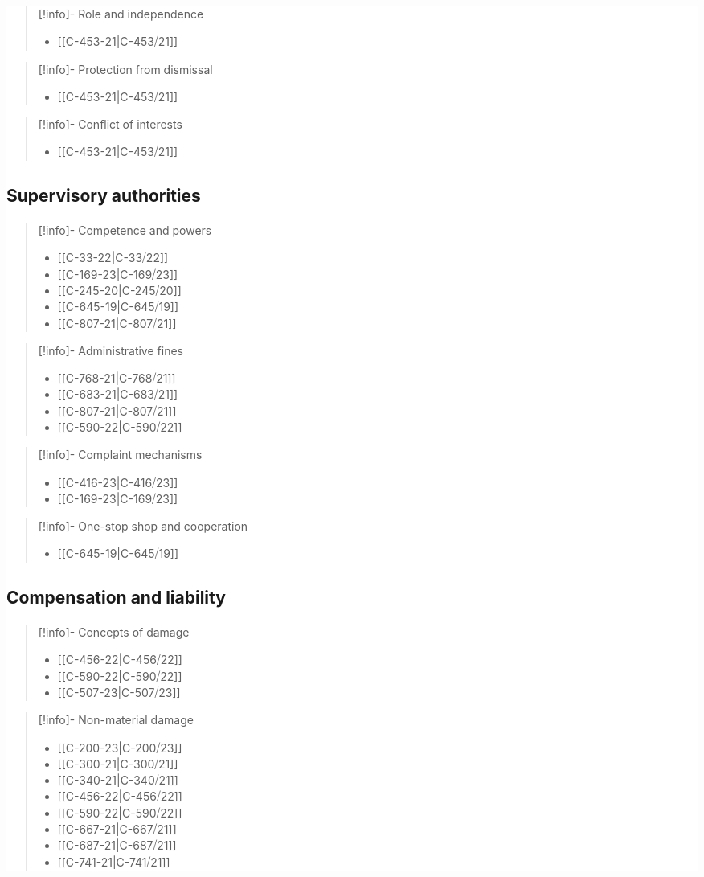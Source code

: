> [!info]- Role and independence
> 
> - [[C-453-21|C-453⧸21]]

> [!info]- Protection from dismissal
> 
> - [[C-453-21|C-453⧸21]]

> [!info]- Conflict of interests
> 
> - [[C-453-21|C-453⧸21]]

## Supervisory authorities

> [!info]- Competence and powers
> 
> - [[C-33-22|C-33⧸22]]
> - [[C-169-23|C-169⧸23]]
> - [[C-245-20|C-245⧸20]]
> - [[C-645-19|C-645⧸19]]
> - [[C-807-21|C-807⧸21]]

> [!info]- Administrative fines
> 
> - [[C-768-21|C-768⧸21]]
> - [[C-683-21|C-683⧸21]]
> - [[C-807-21|C-807⧸21]]
> - [[C-590-22|C-590⧸22]]

> [!info]- Complaint mechanisms
> 
> - [[C-416-23|C-416⧸23]]
> - [[C-169-23|C-169⧸23]]

> [!info]- One-stop shop and cooperation
> 
> - [[C-645-19|C-645⧸19]]

## Compensation and liability

> [!info]- Concepts of damage
> 
> - [[C-456-22|C-456⧸22]]
> - [[C-590-22|C-590⧸22]]
> - [[C-507-23|C-507⧸23]]

> [!info]- Non-material damage
> 
> - [[C-200-23|C-200⧸23]]
> - [[C-300-21|C-300⧸21]]
> - [[C-340-21|C-340⧸21]]
> - [[C-456-22|C-456⧸22]]
> - [[C-590-22|C-590⧸22]]
> - [[C-667-21|C-667⧸21]]
> - [[C-687-21|C-687⧸21]]
> - [[C-741-21|C-741⧸21]]
